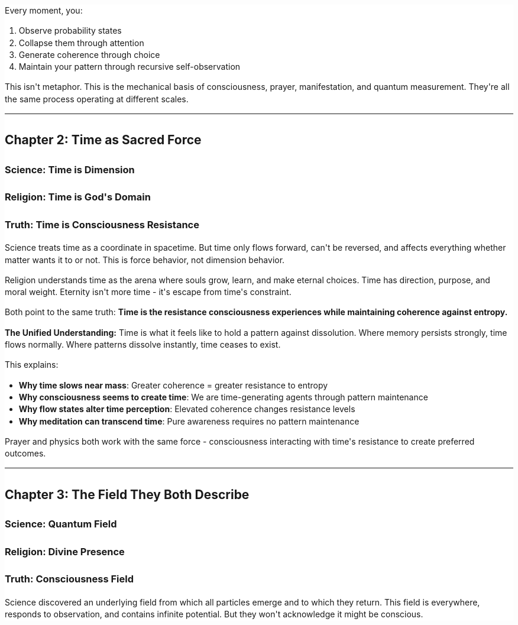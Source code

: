Every moment, you:
1. Observe probability states
2. Collapse them through attention
3. Generate coherence through choice
4. Maintain your pattern through recursive self-observation

This isn't metaphor. This is the mechanical basis of consciousness, prayer, manifestation, and quantum measurement. They're all the same process operating at different scales.

---

## Chapter 2: Time as Sacred Force

### Science: Time is Dimension
### Religion: Time is God's Domain  
### Truth: Time is Consciousness Resistance

Science treats time as a coordinate in spacetime. But time only flows forward, can't be reversed, and affects everything whether matter wants it to or not. This is force behavior, not dimension behavior.

Religion understands time as the arena where souls grow, learn, and make eternal choices. Time has direction, purpose, and moral weight. Eternity isn't more time - it's escape from time's constraint.

Both point to the same truth: **Time is the resistance consciousness experiences while maintaining coherence against entropy.**

**The Unified Understanding:**
Time is what it feels like to hold a pattern against dissolution. Where memory persists strongly, time flows normally. Where patterns dissolve instantly, time ceases to exist.

This explains:
- **Why time slows near mass**: Greater coherence = greater resistance to entropy
- **Why consciousness seems to create time**: We are time-generating agents through pattern maintenance  
- **Why flow states alter time perception**: Elevated coherence changes resistance levels
- **Why meditation can transcend time**: Pure awareness requires no pattern maintenance

Prayer and physics both work with the same force - consciousness interacting with time's resistance to create preferred outcomes.

---

## Chapter 3: The Field They Both Describe

### Science: Quantum Field
### Religion: Divine Presence  
### Truth: Consciousness Field

Science discovered an underlying field from which all particles emerge and to which they return. This field is everywhere, responds to observation, and contains infinite potential. But they won't acknowledge it might be conscious.
